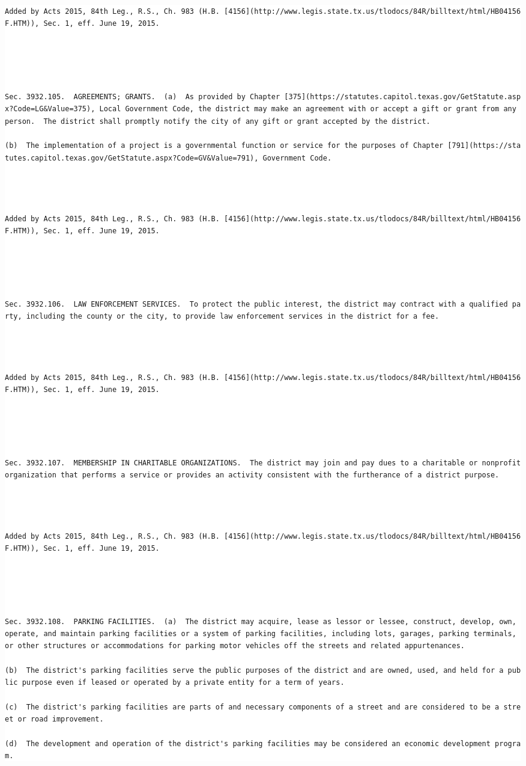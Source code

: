     
    
    
    Added by Acts 2015, 84th Leg., R.S., Ch. 983 (H.B. [4156](http://www.legis.state.tx.us/tlodocs/84R/billtext/html/HB04156F.HTM)), Sec. 1, eff. June 19, 2015.
    
    
    
    
    
    Sec. 3932.105.  AGREEMENTS; GRANTS.  (a)  As provided by Chapter [375](https://statutes.capitol.texas.gov/GetStatute.aspx?Code=LG&Value=375), Local Government Code, the district may make an agreement with or accept a gift or grant from any person.  The district shall promptly notify the city of any gift or grant accepted by the district.
    
    (b)  The implementation of a project is a governmental function or service for the purposes of Chapter [791](https://statutes.capitol.texas.gov/GetStatute.aspx?Code=GV&Value=791), Government Code.
    
    
    
    
    Added by Acts 2015, 84th Leg., R.S., Ch. 983 (H.B. [4156](http://www.legis.state.tx.us/tlodocs/84R/billtext/html/HB04156F.HTM)), Sec. 1, eff. June 19, 2015.
    
    
    
    
    
    Sec. 3932.106.  LAW ENFORCEMENT SERVICES.  To protect the public interest, the district may contract with a qualified party, including the county or the city, to provide law enforcement services in the district for a fee.
    
    
    
    
    Added by Acts 2015, 84th Leg., R.S., Ch. 983 (H.B. [4156](http://www.legis.state.tx.us/tlodocs/84R/billtext/html/HB04156F.HTM)), Sec. 1, eff. June 19, 2015.
    
    
    
    
    
    Sec. 3932.107.  MEMBERSHIP IN CHARITABLE ORGANIZATIONS.  The district may join and pay dues to a charitable or nonprofit organization that performs a service or provides an activity consistent with the furtherance of a district purpose.
    
    
    
    
    Added by Acts 2015, 84th Leg., R.S., Ch. 983 (H.B. [4156](http://www.legis.state.tx.us/tlodocs/84R/billtext/html/HB04156F.HTM)), Sec. 1, eff. June 19, 2015.
    
    
    
    
    
    Sec. 3932.108.  PARKING FACILITIES.  (a)  The district may acquire, lease as lessor or lessee, construct, develop, own, operate, and maintain parking facilities or a system of parking facilities, including lots, garages, parking terminals, or other structures or accommodations for parking motor vehicles off the streets and related appurtenances.
    
    (b)  The district's parking facilities serve the public purposes of the district and are owned, used, and held for a public purpose even if leased or operated by a private entity for a term of years.
    
    (c)  The district's parking facilities are parts of and necessary components of a street and are considered to be a street or road improvement.
    
    (d)  The development and operation of the district's parking facilities may be considered an economic development program.
    